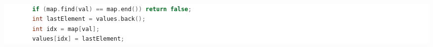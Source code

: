 ```c++
        if (map.find(val) == map.end()) return false;
        int lastElement = values.back();
        int idx = map[val];
        values[idx] = lastElement;
